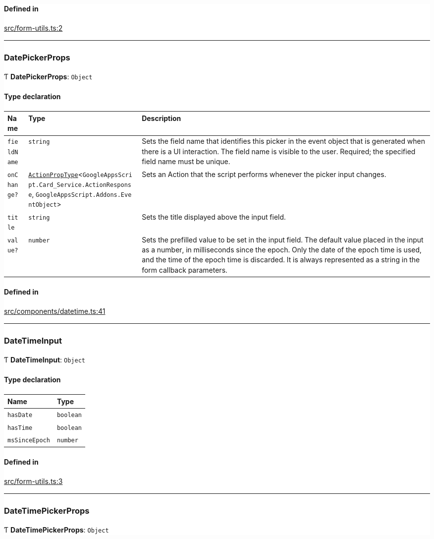 #### Defined in

[src/form-utils.ts:2](https://github.com/gasstack/gasstack/blob/edb3998/packages/ui/src/form-utils.ts#L2)

___

### DatePickerProps

Ƭ **DatePickerProps**: `Object`

#### Type declaration

| Name | Type | Description |
| :------ | :------ | :------ |
| `fieldName` | `string` | Sets the field name that identifies this picker in the event object that is generated when there is a UI interaction. The field name is visible to the user. Required; the specified field name must be unique. |
| `onChange?` | [`ActionPropType`](modules.md#actionproptype)\<`GoogleAppsScript.Card_Service.ActionResponse`, `GoogleAppsScript.Addons.EventObject`\> | Sets an Action that the script performs whenever the picker input changes. |
| `title` | `string` | Sets the title displayed above the input field. |
| `value?` | `number` | Sets the prefilled value to be set in the input field. The default value placed in the input as a number, in milliseconds since the epoch. Only the date of the epoch time is used, and the time of the epoch time is discarded. It is always represented as a string in the form callback parameters. |

#### Defined in

[src/components/datetime.ts:41](https://github.com/gasstack/gasstack/blob/edb3998/packages/ui/src/components/datetime.ts#L41)

___

### DateTimeInput

Ƭ **DateTimeInput**: `Object`

#### Type declaration

| Name | Type |
| :------ | :------ |
| `hasDate` | `boolean` |
| `hasTime` | `boolean` |
| `msSinceEpoch` | `number` |

#### Defined in

[src/form-utils.ts:3](https://github.com/gasstack/gasstack/blob/edb3998/packages/ui/src/form-utils.ts#L3)

___

### DateTimePickerProps

Ƭ **DateTimePickerProps**: `Object`
